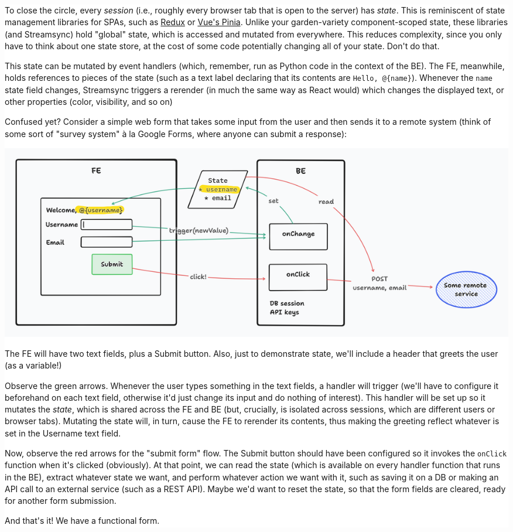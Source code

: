 To close the circle, every _session_ (i.e., roughly every browser tab that is open to the server) has _state_. This is reminiscent of state management libraries for SPAs, such as [Redux](https://react-redux.js.org/) or [Vue's Pinia](https://pinia.vuejs.org/). Unlike your garden-variety component-scoped state, these libraries (and Streamsync) hold "global" state, which is accessed and mutated from everywhere. This reduces complexity, since you only have to think about one state store, at the cost of some code potentially changing all of your state. Don't do that.

This state can be mutated by event handlers (which, remember, run as Python code in the context of the BE). The FE, meanwhile, holds references to pieces of the state (such as a text label declaring that its contents are `Hello, @{name}`). Whenever the `name` state field changes, Streamsync triggers a rerender (in much the same way as React would) which changes the displayed text, or other properties (color, visibility, and so on)

Confused yet? Consider a simple web form that takes some input from the user and then sends it to a remote system (think of some sort of "survey system" à la Google Forms, where anyone can submit a response):

![shapes.png](./_resources/shapes.png)

The FE will have two text fields, plus a Submit button. Also, just to demonstrate state, we'll include a header that greets the user (as a variable!)

Observe the green arrows. Whenever the user types something in the text fields, a handler will trigger (we'll have to configure it beforehand on each text field, otherwise it'd just change its input and do nothing of interest). This handler will be set up so it mutates the _state_, which is shared across the FE and BE (but, crucially, is isolated across sessions, which are different users or browser tabs). Mutating the state will, in turn, cause the FE to rerender its contents, thus making the greeting reflect whatever is set in the Username text field.

Now, observe the red arrows for the "submit form" flow. The Submit button should have been configured so it invokes the `onClick` function when it's clicked (obviously). At that point, we can read the state (which is available on every handler function that runs in the BE), extract whatever state we want, and perform whatever action we want with it, such as saving it on a DB or making an API call to an external service (such as a REST API). Maybe we'd want to reset the state, so that the form fields are cleared, ready for another form submission.

And that's it! We have a functional form.
